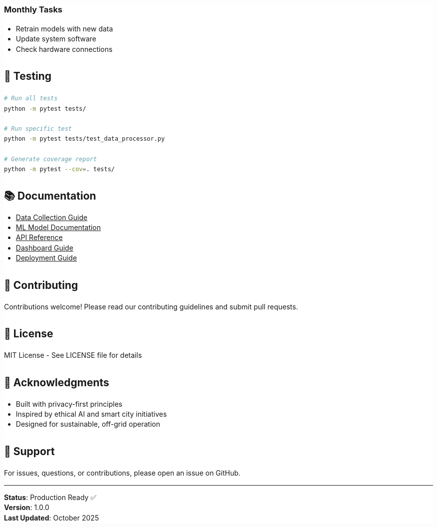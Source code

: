 ### Monthly Tasks
- Retrain models with new data
- Update system software
- Check hardware connections

## 🧪 Testing

```bash
# Run all tests
python -m pytest tests/

# Run specific test
python -m pytest tests/test_data_processor.py

# Generate coverage report
python -m pytest --cov=. tests/
```

## 📚 Documentation

- [Data Collection Guide](docs/data_collection.md)
- [ML Model Documentation](docs/ml_models.md)
- [API Reference](docs/api_reference.md)
- [Dashboard Guide](docs/dashboard.md)
- [Deployment Guide](docs/deployment.md)

## 🤝 Contributing

Contributions welcome! Please read our contributing guidelines and submit pull requests.

## 📄 License

MIT License - See LICENSE file for details

## 🙏 Acknowledgments

- Built with privacy-first principles
- Inspired by ethical AI and smart city initiatives
- Designed for sustainable, off-grid operation

## 📧 Support

For issues, questions, or contributions, please open an issue on GitHub.

---

**Status**: Production Ready ✅  
**Version**: 1.0.0  
**Last Updated**: October 2025
